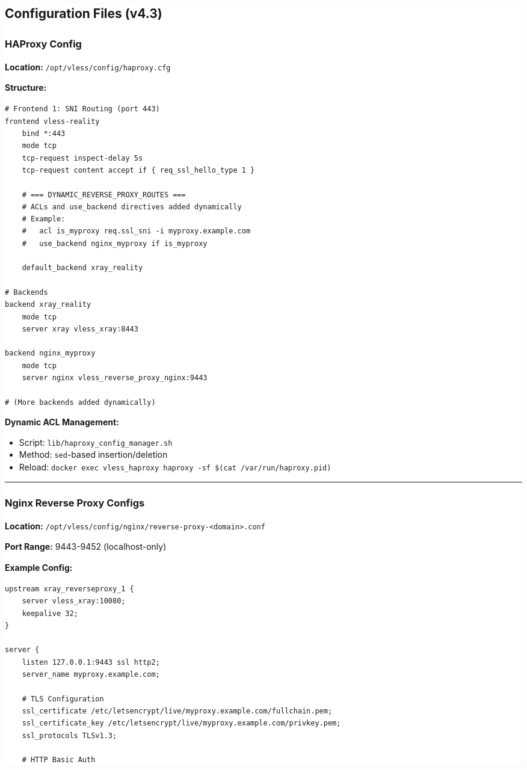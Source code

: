 
## Configuration Files (v4.3)

### HAProxy Config

**Location:** `/opt/vless/config/haproxy.cfg`

**Structure:**
```haproxy
# Frontend 1: SNI Routing (port 443)
frontend vless-reality
    bind *:443
    mode tcp
    tcp-request inspect-delay 5s
    tcp-request content accept if { req_ssl_hello_type 1 }

    # === DYNAMIC_REVERSE_PROXY_ROUTES ===
    # ACLs and use_backend directives added dynamically
    # Example:
    #   acl is_myproxy req.ssl_sni -i myproxy.example.com
    #   use_backend nginx_myproxy if is_myproxy

    default_backend xray_reality

# Backends
backend xray_reality
    mode tcp
    server xray vless_xray:8443

backend nginx_myproxy
    mode tcp
    server nginx vless_reverse_proxy_nginx:9443

# (More backends added dynamically)
```

**Dynamic ACL Management:**
- Script: `lib/haproxy_config_manager.sh`
- Method: `sed`-based insertion/deletion
- Reload: `docker exec vless_haproxy haproxy -sf $(cat /var/run/haproxy.pid)`

---

### Nginx Reverse Proxy Configs

**Location:** `/opt/vless/config/nginx/reverse-proxy-<domain>.conf`

**Port Range:** 9443-9452 (localhost-only)

**Example Config:**
```nginx
upstream xray_reverseproxy_1 {
    server vless_xray:10080;
    keepalive 32;
}

server {
    listen 127.0.0.1:9443 ssl http2;
    server_name myproxy.example.com;

    # TLS Configuration
    ssl_certificate /etc/letsencrypt/live/myproxy.example.com/fullchain.pem;
    ssl_certificate_key /etc/letsencrypt/live/myproxy.example.com/privkey.pem;
    ssl_protocols TLSv1.3;

    # HTTP Basic Auth
```